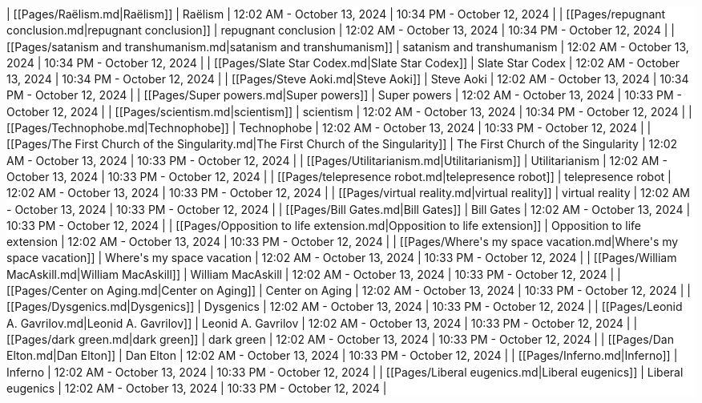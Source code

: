 | [[Pages/Raëlism.md\|Raëlism]]                                                                                                       | Raëlism                                                    | 12:02 AM - October 13, 2024 | 10:34 PM - October 12, 2024 |
| [[Pages/repugnant conclusion.md\|repugnant conclusion]]                                                                             | repugnant conclusion                                       | 12:02 AM - October 13, 2024 | 10:34 PM - October 12, 2024 |
| [[Pages/satanism and transhumanism.md\|satanism and transhumanism]]                                                                 | satanism and transhumanism                                 | 12:02 AM - October 13, 2024 | 10:34 PM - October 12, 2024 |
| [[Pages/Slate Star Codex.md\|Slate Star Codex]]                                                                                     | Slate Star Codex                                           | 12:02 AM - October 13, 2024 | 10:34 PM - October 12, 2024 |
| [[Pages/Steve Aoki.md\|Steve Aoki]]                                                                                                 | Steve Aoki                                                 | 12:02 AM - October 13, 2024 | 10:34 PM - October 12, 2024 |
| [[Pages/Super powers.md\|Super powers]]                                                                                             | Super powers                                               | 12:02 AM - October 13, 2024 | 10:33 PM - October 12, 2024 |
| [[Pages/scientism.md\|scientism]]                                                                                                   | scientism                                                  | 12:02 AM - October 13, 2024 | 10:34 PM - October 12, 2024 |
| [[Pages/Technophobe.md\|Technophobe]]                                                                                               | Technophobe                                                | 12:02 AM - October 13, 2024 | 10:33 PM - October 12, 2024 |
| [[Pages/The First Church of the Singularity.md\|The First Church of the Singularity]]                                               | The First Church of the Singularity                        | 12:02 AM - October 13, 2024 | 10:33 PM - October 12, 2024 |
| [[Pages/Utilitarianism.md\|Utilitarianism]]                                                                                         | Utilitarianism                                             | 12:02 AM - October 13, 2024 | 10:33 PM - October 12, 2024 |
| [[Pages/telepresence robot.md\|telepresence robot]]                                                                                 | telepresence robot                                         | 12:02 AM - October 13, 2024 | 10:33 PM - October 12, 2024 |
| [[Pages/virtual reality.md\|virtual reality]]                                                                                       | virtual reality                                            | 12:02 AM - October 13, 2024 | 10:33 PM - October 12, 2024 |
| [[Pages/Bill Gates.md\|Bill Gates]]                                                                                                 | Bill Gates                                                 | 12:02 AM - October 13, 2024 | 10:33 PM - October 12, 2024 |
| [[Pages/Opposition to life extension.md\|Opposition to life extension]]                                                             | Opposition to life extension                               | 12:02 AM - October 13, 2024 | 10:33 PM - October 12, 2024 |
| [[Pages/Where's my space vacation.md\|Where's my space vacation]]                                                                   | Where's my space vacation                                  | 12:02 AM - October 13, 2024 | 10:33 PM - October 12, 2024 |
| [[Pages/William MacAskill.md\|William MacAskill]]                                                                                   | William MacAskill                                          | 12:02 AM - October 13, 2024 | 10:33 PM - October 12, 2024 |
| [[Pages/Center on Aging.md\|Center on Aging]]                                                                                       | Center on Aging                                            | 12:02 AM - October 13, 2024 | 10:33 PM - October 12, 2024 |
| [[Pages/Dysgenics.md\|Dysgenics]]                                                                                                   | Dysgenics                                                  | 12:02 AM - October 13, 2024 | 10:33 PM - October 12, 2024 |
| [[Pages/Leonid A. Gavrilov.md\|Leonid A. Gavrilov]]                                                                                 | Leonid A. Gavrilov                                         | 12:02 AM - October 13, 2024 | 10:33 PM - October 12, 2024 |
| [[Pages/dark green.md\|dark green]]                                                                                                 | dark green                                                 | 12:02 AM - October 13, 2024 | 10:33 PM - October 12, 2024 |
| [[Pages/Dan Elton.md\|Dan Elton]]                                                                                                   | Dan Elton                                                  | 12:02 AM - October 13, 2024 | 10:33 PM - October 12, 2024 |
| [[Pages/Inferno.md\|Inferno]]                                                                                                       | Inferno                                                    | 12:02 AM - October 13, 2024 | 10:33 PM - October 12, 2024 |
| [[Pages/Liberal eugenics.md\|Liberal eugenics]]                                                                                     | Liberal eugenics                                           | 12:02 AM - October 13, 2024 | 10:33 PM - October 12, 2024 |